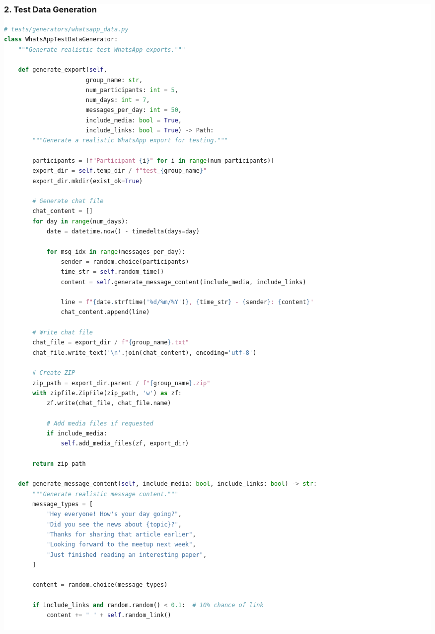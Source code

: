 ### 2. Test Data Generation

```python
# tests/generators/whatsapp_data.py
class WhatsAppTestDataGenerator:
    """Generate realistic test WhatsApp exports."""
    
    def generate_export(self, 
                       group_name: str,
                       num_participants: int = 5,
                       num_days: int = 7,
                       messages_per_day: int = 50,
                       include_media: bool = True,
                       include_links: bool = True) -> Path:
        """Generate a realistic WhatsApp export for testing."""
        
        participants = [f"Participant {i}" for i in range(num_participants)]
        export_dir = self.temp_dir / f"test_{group_name}"
        export_dir.mkdir(exist_ok=True)
        
        # Generate chat file
        chat_content = []
        for day in range(num_days):
            date = datetime.now() - timedelta(days=day)
            
            for msg_idx in range(messages_per_day):
                sender = random.choice(participants)
                time_str = self.random_time()
                content = self.generate_message_content(include_media, include_links)
                
                line = f"{date.strftime('%d/%m/%Y')}, {time_str} - {sender}: {content}"
                chat_content.append(line)
        
        # Write chat file
        chat_file = export_dir / f"{group_name}.txt"
        chat_file.write_text('\n'.join(chat_content), encoding='utf-8')
        
        # Create ZIP
        zip_path = export_dir.parent / f"{group_name}.zip"
        with zipfile.ZipFile(zip_path, 'w') as zf:
            zf.write(chat_file, chat_file.name)
            
            # Add media files if requested
            if include_media:
                self.add_media_files(zf, export_dir)
        
        return zip_path
    
    def generate_message_content(self, include_media: bool, include_links: bool) -> str:
        """Generate realistic message content."""
        message_types = [
            "Hey everyone! How's your day going?",
            "Did you see the news about {topic}?",
            "Thanks for sharing that article earlier",
            "Looking forward to the meetup next week",
            "Just finished reading an interesting paper",
        ]
        
        content = random.choice(message_types)
        
        if include_links and random.random() < 0.1:  # 10% chance of link
            content += " " + self.random_link()
        
```